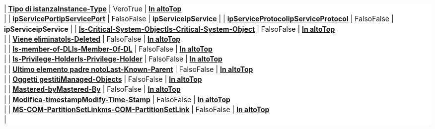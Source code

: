 | [<span data-ttu-id="f96b2-215">**Tipo di istanza**</span><span class="sxs-lookup"><span data-stu-id="f96b2-215">**Instance-Type**</span></span>](a-instancetype.md)                                     | <span data-ttu-id="f96b2-216">Vero</span><span class="sxs-lookup"><span data-stu-id="f96b2-216">True</span></span>      | [<span data-ttu-id="f96b2-217">**In alto**</span><span class="sxs-lookup"><span data-stu-id="f96b2-217">**Top**</span></span>](c-top.md)<br/>               |
| [<span data-ttu-id="f96b2-218">**ipServicePort**</span><span class="sxs-lookup"><span data-stu-id="f96b2-218">**ipServicePort**</span></span>](a-ipserviceport.md)                                    | <span data-ttu-id="f96b2-219">Falso</span><span class="sxs-lookup"><span data-stu-id="f96b2-219">False</span></span>     | <span data-ttu-id="f96b2-220">**ipService**</span><span class="sxs-lookup"><span data-stu-id="f96b2-220">**ipService**</span></span>                                 |
| [<span data-ttu-id="f96b2-221">**ipServiceProtocol**</span><span class="sxs-lookup"><span data-stu-id="f96b2-221">**ipServiceProtocol**</span></span>](a-ipserviceprotocol.md)                            | <span data-ttu-id="f96b2-222">Falso</span><span class="sxs-lookup"><span data-stu-id="f96b2-222">False</span></span>     | <span data-ttu-id="f96b2-223">**ipService**</span><span class="sxs-lookup"><span data-stu-id="f96b2-223">**ipService**</span></span>                                 |
| [<span data-ttu-id="f96b2-224">**Is-Critical-System-Object**</span><span class="sxs-lookup"><span data-stu-id="f96b2-224">**Is-Critical-System-Object**</span></span>](a-iscriticalsystemobject.md)               | <span data-ttu-id="f96b2-225">Falso</span><span class="sxs-lookup"><span data-stu-id="f96b2-225">False</span></span>     | [<span data-ttu-id="f96b2-226">**In alto**</span><span class="sxs-lookup"><span data-stu-id="f96b2-226">**Top**</span></span>](c-top.md)<br/>               |
| [<span data-ttu-id="f96b2-227">**Viene eliminato**</span><span class="sxs-lookup"><span data-stu-id="f96b2-227">**Is-Deleted**</span></span>](a-isdeleted.md)                                           | <span data-ttu-id="f96b2-228">Falso</span><span class="sxs-lookup"><span data-stu-id="f96b2-228">False</span></span>     | [<span data-ttu-id="f96b2-229">**In alto**</span><span class="sxs-lookup"><span data-stu-id="f96b2-229">**Top**</span></span>](c-top.md)<br/>               |
| [<span data-ttu-id="f96b2-230">**Is-member-of-DL**</span><span class="sxs-lookup"><span data-stu-id="f96b2-230">**Is-Member-Of-DL**</span></span>](a-memberof.md)                                       | <span data-ttu-id="f96b2-231">Falso</span><span class="sxs-lookup"><span data-stu-id="f96b2-231">False</span></span>     | [<span data-ttu-id="f96b2-232">**In alto**</span><span class="sxs-lookup"><span data-stu-id="f96b2-232">**Top**</span></span>](c-top.md)<br/>               |
| [<span data-ttu-id="f96b2-233">**Is-Privilege-Holder**</span><span class="sxs-lookup"><span data-stu-id="f96b2-233">**Is-Privilege-Holder**</span></span>](a-isprivilegeholder.md)                          | <span data-ttu-id="f96b2-234">Falso</span><span class="sxs-lookup"><span data-stu-id="f96b2-234">False</span></span>     | [<span data-ttu-id="f96b2-235">**In alto**</span><span class="sxs-lookup"><span data-stu-id="f96b2-235">**Top**</span></span>](c-top.md)<br/>               |
| [<span data-ttu-id="f96b2-236">**Ultimo elemento padre noto**</span><span class="sxs-lookup"><span data-stu-id="f96b2-236">**Last-Known-Parent**</span></span>](a-lastknownparent.md)                              | <span data-ttu-id="f96b2-237">Falso</span><span class="sxs-lookup"><span data-stu-id="f96b2-237">False</span></span>     | [<span data-ttu-id="f96b2-238">**In alto**</span><span class="sxs-lookup"><span data-stu-id="f96b2-238">**Top**</span></span>](c-top.md)<br/>               |
| [<span data-ttu-id="f96b2-239">**Oggetti gestiti**</span><span class="sxs-lookup"><span data-stu-id="f96b2-239">**Managed-Objects**</span></span>](a-managedobjects.md)                                 | <span data-ttu-id="f96b2-240">Falso</span><span class="sxs-lookup"><span data-stu-id="f96b2-240">False</span></span>     | [<span data-ttu-id="f96b2-241">**In alto**</span><span class="sxs-lookup"><span data-stu-id="f96b2-241">**Top**</span></span>](c-top.md)<br/>               |
| [<span data-ttu-id="f96b2-242">**Mastered-by**</span><span class="sxs-lookup"><span data-stu-id="f96b2-242">**Mastered-By**</span></span>](a-masteredby.md)                                         | <span data-ttu-id="f96b2-243">Falso</span><span class="sxs-lookup"><span data-stu-id="f96b2-243">False</span></span>     | [<span data-ttu-id="f96b2-244">**In alto**</span><span class="sxs-lookup"><span data-stu-id="f96b2-244">**Top**</span></span>](c-top.md)<br/>               |
| [<span data-ttu-id="f96b2-245">**Modifica-timestamp**</span><span class="sxs-lookup"><span data-stu-id="f96b2-245">**Modify-Time-Stamp**</span></span>](a-modifytimestamp.md)                              | <span data-ttu-id="f96b2-246">Falso</span><span class="sxs-lookup"><span data-stu-id="f96b2-246">False</span></span>     | [<span data-ttu-id="f96b2-247">**In alto**</span><span class="sxs-lookup"><span data-stu-id="f96b2-247">**Top**</span></span>](c-top.md)<br/>               |
| [<span data-ttu-id="f96b2-248">**MS-COM-PartitionSetLink**</span><span class="sxs-lookup"><span data-stu-id="f96b2-248">**ms-COM-PartitionSetLink**</span></span>](a-mscom-partitionsetlink.md)                 | <span data-ttu-id="f96b2-249">Falso</span><span class="sxs-lookup"><span data-stu-id="f96b2-249">False</span></span>     | [<span data-ttu-id="f96b2-250">**In alto**</span><span class="sxs-lookup"><span data-stu-id="f96b2-250">**Top**</span></span>](c-top.md)<br/>               |